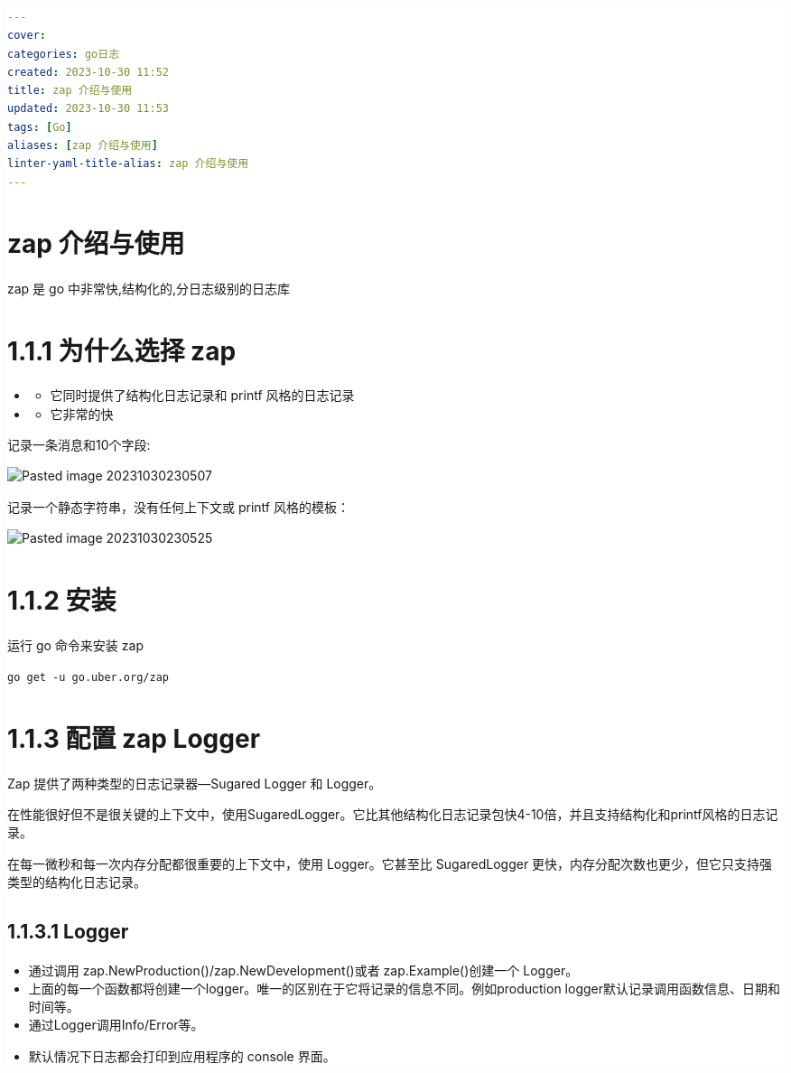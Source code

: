 ```yaml
---
cover:
categories: go日志
created: 2023-10-30 11:52
title: zap 介绍与使用
updated: 2023-10-30 11:53
tags: [Go]
aliases: [zap 介绍与使用]
linter-yaml-title-alias: zap 介绍与使用
---
```

# zap 介绍与使用

zap 是 go 中非常快,结构化的,分日志级别的日志库

# 1.1.1 为什么选择 zap
+ - 它同时提供了结构化日志记录和 printf 风格的日志记录
+ - 它非常的快

记录一条消息和10个字段:

![Pasted image 20231030230507](https://source.wjwsm.top/Pasted%20image%2020231030230507.png)

记录一个静态字符串，没有任何上下文或 printf 风格的模板：

![Pasted image 20231030230525](https://source.wjwsm.top/Pasted%20image%2020231030230525.png)


# 1.1.2 安装
运行 go 命令来安装 zap
```shell
go get -u go.uber.org/zap
```

# 1.1.3 配置 zap Logger

Zap 提供了两种类型的日志记录器—Sugared Logger 和 Logger。

在性能很好但不是很关键的上下文中，使用SugaredLogger。它比其他结构化日志记录包快4-10倍，并且支持结构化和printf风格的日志记录。

在每一微秒和每一次内存分配都很重要的上下文中，使用 Logger。它甚至比 SugaredLogger 更快，内存分配次数也更少，但它只支持强类型的结构化日志记录。

## 1.1.3.1 Logger
- 通过调用 zap.NewProduction()/zap.NewDevelopment()或者 zap.Example()创建一个 Logger。
- 上面的每一个函数都将创建一个logger。唯一的区别在于它将记录的信息不同。例如production logger默认记录调用函数信息、日期和时间等。
- 通过Logger调用Info/Error等。
+ 默认情况下日志都会打印到应用程序的 console 界面。
